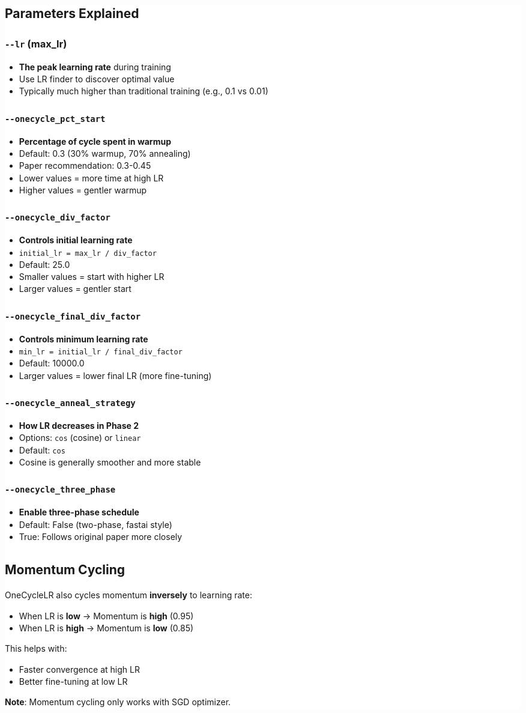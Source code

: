 ## Parameters Explained

### `--lr` (max_lr)
- **The peak learning rate** during training
- Use LR finder to discover optimal value
- Typically much higher than traditional training (e.g., 0.1 vs 0.01)

### `--onecycle_pct_start`
- **Percentage of cycle spent in warmup**
- Default: 0.3 (30% warmup, 70% annealing)
- Paper recommendation: 0.3-0.45
- Lower values = more time at high LR
- Higher values = gentler warmup

### `--onecycle_div_factor`
- **Controls initial learning rate**
- `initial_lr = max_lr / div_factor`
- Default: 25.0
- Smaller values = start with higher LR
- Larger values = gentler start

### `--onecycle_final_div_factor`
- **Controls minimum learning rate**
- `min_lr = initial_lr / final_div_factor`
- Default: 10000.0
- Larger values = lower final LR (more fine-tuning)

### `--onecycle_anneal_strategy`
- **How LR decreases in Phase 2**
- Options: `cos` (cosine) or `linear`
- Default: `cos`
- Cosine is generally smoother and more stable

### `--onecycle_three_phase`
- **Enable three-phase schedule**
- Default: False (two-phase, fastai style)
- True: Follows original paper more closely

## Momentum Cycling

OneCycleLR also cycles momentum **inversely** to learning rate:

- When LR is **low** → Momentum is **high** (0.95)
- When LR is **high** → Momentum is **low** (0.85)

This helps with:
- Faster convergence at high LR
- Better fine-tuning at low LR

**Note**: Momentum cycling only works with SGD optimizer.

